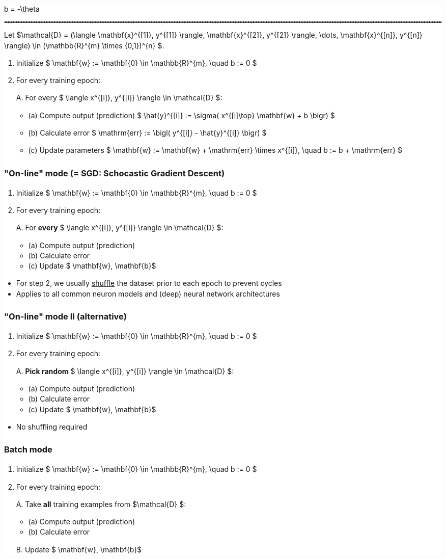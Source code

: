 <d-math block>
b = -\theta
</d-math>

<hr style="border: 1px dashed #999;">

Let $\mathcal{D} = (\langle \mathbf{x}^{[1]}, y^{[1]} \rangle, \mathbf{x}^{[2]}, y^{[2]} \rangle, \dots, \mathbf{x}^{[n]}, y^{[n]} \rangle) \in (\mathbb{R}^{m} \times \{0,1\})^{n} $.

1. Initialize $ \mathbf{w} := \mathbf{0} \in \mathbb{R}^{m}, \quad b := 0 $
2. For every training epoch:

    A. For every $ \langle x^{[i]}, y^{[i]} \rangle \in \mathcal{D} $:

    - (a) Compute output (prediction) $ \hat{y}^{[i]} := \sigma\( x^{[i]\top} \mathbf{w} + b \bigr) $  

    - (b) Calculate error $ \mathrm{err} := \bigl( y^{[i]} - \hat{y}^{[i]} \bigr) $  

    - (c) Update parameters $ \mathbf{w} := \mathbf{w} + \mathrm{err} \times x^{[i]}, \quad b := b + \mathrm{err} $  

### "On-line" mode (= SGD: Schocastic Gradient Descent)

1. Initialize $ \mathbf{w} := \mathbf{0} \in \mathbb{R}^{m}, \quad b := 0 $
2. For every training epoch:

    A. For **every** $ \langle x^{[i]}, y^{[i]} \rangle \in \mathcal{D} $:

    - (a) Compute output (prediction)
    - (b) Calculate error
    - (c) Update $ \mathbf{w}, \mathbf{b}$
  
- For step 2, we usually <u>shuffle</u> the dataset prior to each epoch to prevent cycles
- Applies to all common neuron models and (deep) neural network architectures

### "On-line" mode II (alternative)

1. Initialize $ \mathbf{w} := \mathbf{0} \in \mathbb{R}^{m}, \quad b := 0 $
2. For every training epoch:

    A. **Pick random** $ \langle x^{[i]}, y^{[i]} \rangle \in \mathcal{D} $:

    - (a) Compute output (prediction)
    - (b) Calculate error
    - (c) Update $ \mathbf{w}, \mathbf{b}$
  
- No shuffling required

### Batch mode
1. Initialize $ \mathbf{w} := \mathbf{0} \in \mathbb{R}^{m}, \quad b := 0 $
2. For every training epoch:

    A. Take **all** training examples from $\mathcal{D} $:

    - (a) Compute output (prediction)
    - (b) Calculate error

    B. Update $ \mathbf{w}, \mathbf{b}$
    